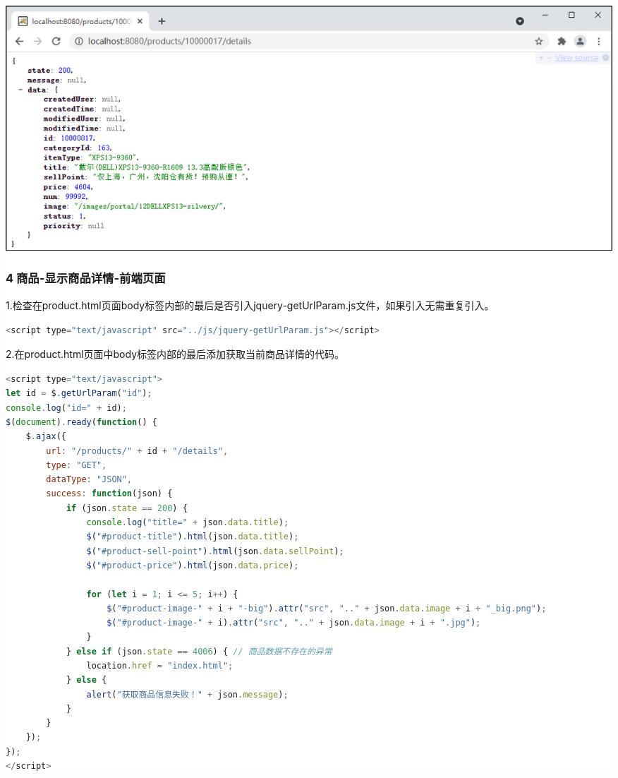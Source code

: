 ![](img/2.png)

### 4 商品-显示商品详情-前端页面

1.检查在product.html页面body标签内部的最后是否引入jquery-getUrlParam.js文件，如果引入无需重复引入。

```java
<script type="text/javascript" src="../js/jquery-getUrlParam.js"></script>
```

2.在product.html页面中body标签内部的最后添加获取当前商品详情的代码。

```javascript
<script type="text/javascript">
let id = $.getUrlParam("id");
console.log("id=" + id);
$(document).ready(function() {
    $.ajax({
        url: "/products/" + id + "/details",
        type: "GET",
        dataType: "JSON",
        success: function(json) {
            if (json.state == 200) {
                console.log("title=" + json.data.title);
                $("#product-title").html(json.data.title);
                $("#product-sell-point").html(json.data.sellPoint);
                $("#product-price").html(json.data.price);

                for (let i = 1; i <= 5; i++) {
                    $("#product-image-" + i + "-big").attr("src", ".." + json.data.image + i + "_big.png");
                    $("#product-image-" + i).attr("src", ".." + json.data.image + i + ".jpg");
                }
            } else if (json.state == 4006) { // 商品数据不存在的异常
                location.href = "index.html";
            } else {
                alert("获取商品信息失败！" + json.message);
            }
        }
    });
});
</script>
```
